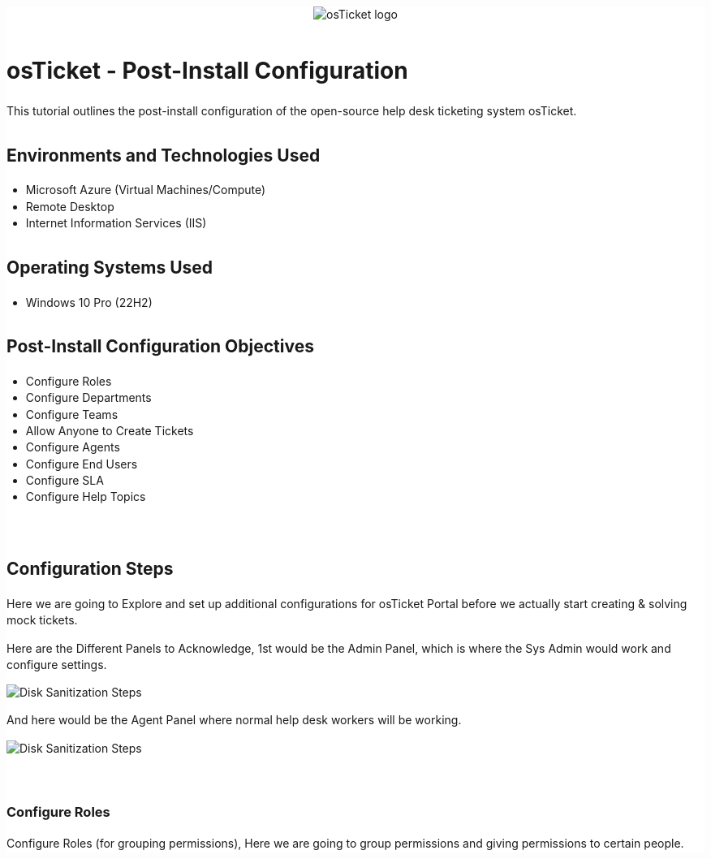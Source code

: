 <p align="center">
<img src="https://i.imgur.com/Clzj7Xs.png" alt="osTicket logo"/>
</p>

<h1>osTicket - Post-Install Configuration</h1>
This tutorial outlines the post-install configuration of the open-source help desk ticketing system osTicket.<br />


<h2>Environments and Technologies Used</h2>

- Microsoft Azure (Virtual Machines/Compute)
- Remote Desktop
- Internet Information Services (IIS)

<h2>Operating Systems Used </h2>

- Windows 10 Pro</b> (22H2)

<h2>Post-Install Configuration Objectives</h2>

- Configure Roles
- Configure Departments
- Configure Teams
- Allow Anyone to Create Tickets
- Configure Agents
- Configure End Users
- Configure SLA
- Configure Help Topics
<br />
<h2>Configuration Steps</h2>
<p>
  Here we are going to Explore and set up additional configurations for osTicket Portal before we actually start creating & solving mock tickets.

  Here are the Different Panels to Acknowledge, 1st would be the Admin Panel, which is where the Sys Admin would work and configure settings.
</p>
<p>
<img src="https://i.imgur.com/7m7gC6O.png" height="80%" width="80%" alt="Disk Sanitization Steps"/>
</p>
<p>
And here would be the Agent Panel where normal help desk workers will be working.
</p>
<p>
  <img src="https://i.imgur.com/v6eR3qF.png" height="80%" width="80%" alt="Disk Sanitization Steps"/>
</p>
<br />

<h3>Configure Roles</h3>
<p>
  Configure Roles (for grouping permissions), 
  Here we are going to group permissions and giving permissions to certain people.
